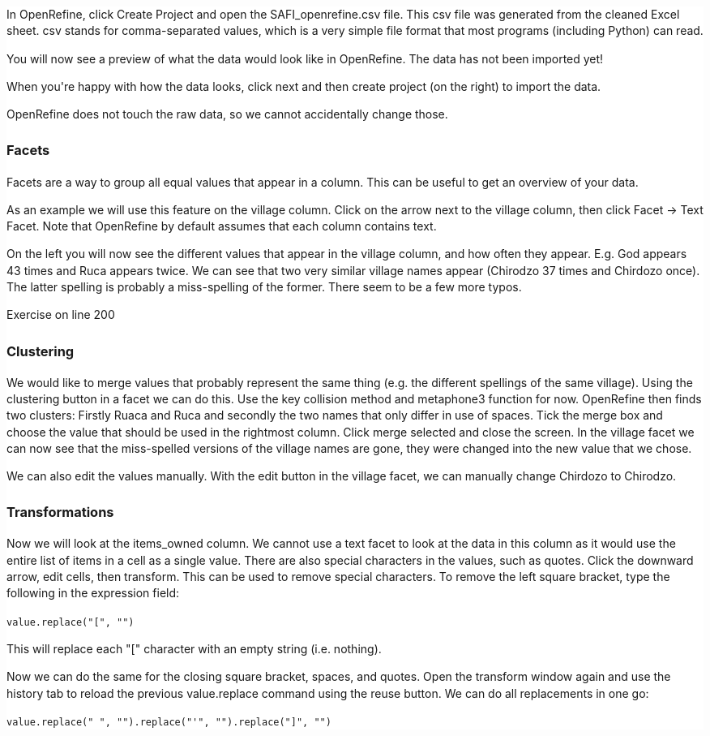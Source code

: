 
In OpenRefine, click Create Project and open the SAFI_openrefine.csv file. This csv file 
was generated from the cleaned Excel sheet. csv stands for comma-separated values, which is a very simple file format that most programs (including Python) can read.

You will now see a preview of what the data would look like in OpenRefine. The data has not been imported yet!

When you're happy with how the data looks, click next and then create project (on the right) to import the data.

OpenRefine does not touch the raw data, so we cannot accidentally change those.

### Facets
Facets are a way to group all equal values that appear in a column. This can be useful to get an overview of your data.

As an example we will use this feature on the village column. Click on the arrow next to the village column, then click Facet -> Text Facet. Note that OpenRefine by default assumes that each column contains text. 

On the left you will now see the different values that appear in the village column, and how often they appear. E.g. God appears 43 times and Ruca appears twice.
We can see that two very similar village names appear (Chirodzo 37 times and Chirdozo once). The latter spelling is probably a miss-spelling of the former. There seem to be a few more typos. 

Exercise on line 200

### Clustering
We would like to merge values that probably represent the same thing (e.g. the different spellings of the same village). Using the clustering button in a facet we can do this. 
Use the key collision method and metaphone3 function for now. OpenRefine then finds two clusters: Firstly Ruaca and Ruca and secondly the two names that only differ in use of spaces. Tick the merge box and choose the value that should be used in the rightmost column. Click merge selected and close the screen. In the village facet we can now see that the miss-spelled versions of the village names are gone, they were changed into the new value that we chose.

We can also edit the values manually. With the edit button in the village facet, we can manually change Chirdozo to Chirodzo.

### Transformations
Now we will look at the items_owned column. We cannot use a text facet to look at the data in this column as it would use the entire list of items in a cell as a single value. There are also special characters in the values, such as quotes. 
Click the downward arrow, edit cells, then transform. This can be used to remove special characters. To remove the left square bracket, type the following in the expression field:
```
value.replace("[", "")
```
This will replace each "\[" character with an empty string (i.e. nothing).

Now we can do the same for the closing square bracket, spaces, and quotes.
Open the transform window again and use the history tab to reload the previous value.replace command using the reuse button.
We can do all replacements in one go:
```
value.replace(" ", "").replace("'", "").replace("]", "")
```
